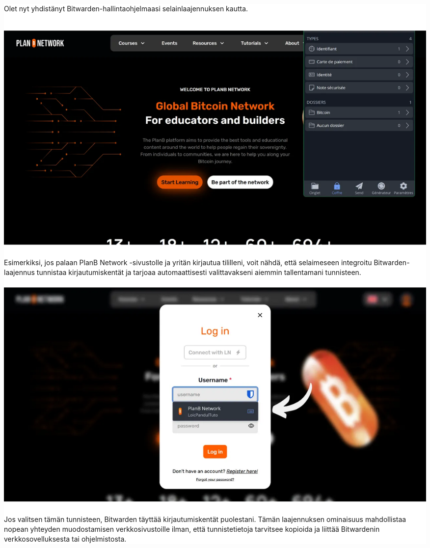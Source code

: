 Olet nyt yhdistänyt Bitwarden-hallintaohjelmaasi selainlaajennuksen kautta.

![BITWARDEN](assets/notext/51.webp)
Esimerkiksi, jos palaan PlanB Network -sivustolle ja yritän kirjautua tililleni, voit nähdä, että selaimeseen integroitu Bitwarden-laajennus tunnistaa kirjautumiskentät ja tarjoaa automaattisesti valittavakseni aiemmin tallentamani tunnisteen.
![BITWARDEN](assets/notext/52.webp)
Jos valitsen tämän tunnisteen, Bitwarden täyttää kirjautumiskentät puolestani. Tämän laajennuksen ominaisuus mahdollistaa nopean yhteyden muodostamisen verkkosivustoille ilman, että tunnistetietoja tarvitsee kopioida ja liittää Bitwardenin verkkosovelluksesta tai ohjelmistosta.